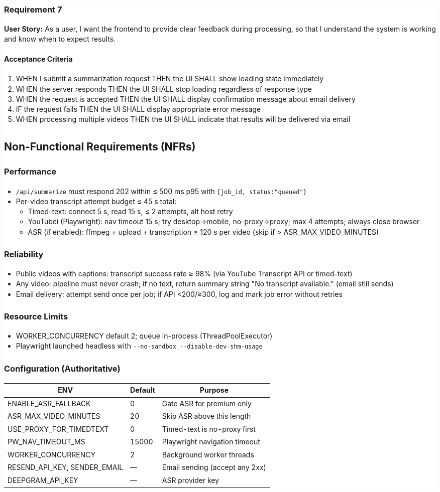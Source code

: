 ### Requirement 7

**User Story:** As a user, I want the frontend to provide clear feedback during processing, so that I understand the system is working and know when to expect results.

#### Acceptance Criteria

1. WHEN I submit a summarization request THEN the UI SHALL show loading state immediately
2. WHEN the server responds THEN the UI SHALL stop loading regardless of response type
3. WHEN the request is accepted THEN the UI SHALL display confirmation message about email delivery
4. IF the request fails THEN the UI SHALL display appropriate error message
5. WHEN processing multiple videos THEN the UI SHALL indicate that results will be delivered via email

## Non-Functional Requirements (NFRs)

### Performance

- `/api/summarize` must respond 202 within ≤ 500 ms p95 with `{job_id, status:"queued"}`
- Per-video transcript attempt budget ≤ 45 s total:
  - Timed-text: connect 5 s, read 15 s, ≤ 2 attempts, alt host retry
  - YouTubei (Playwright): nav timeout 15 s; try desktop→mobile, no-proxy→proxy; max 4 attempts; always close browser
  - ASR (if enabled): ffmpeg + upload + transcription ≤ 120 s per video (skip if > ASR_MAX_VIDEO_MINUTES)

### Reliability

- Public videos with captions: transcript success rate ≥ 98% (via YouTube Transcript API or timed-text)
- Any video: pipeline must never crash; if no text, return summary string "No transcript available." (email still sends)
- Email delivery: attempt send once per job; if API <200/≥300, log and mark job error without retries

### Resource Limits

- WORKER_CONCURRENCY default 2; queue in-process (ThreadPoolExecutor)
- Playwright launched headless with `--no-sandbox --disable-dev-shm-usage`

### Configuration (Authoritative)

| ENV | Default | Purpose |
|-----|---------|---------|
| ENABLE_ASR_FALLBACK | 0 | Gate ASR for premium only |
| ASR_MAX_VIDEO_MINUTES | 20 | Skip ASR above this length |
| USE_PROXY_FOR_TIMEDTEXT | 0 | Timed-text is no-proxy first |
| PW_NAV_TIMEOUT_MS | 15000 | Playwright navigation timeout |
| WORKER_CONCURRENCY | 2 | Background worker threads |
| RESEND_API_KEY, SENDER_EMAIL | — | Email sending (accept any 2xx) |
| DEEPGRAM_API_KEY | — | ASR provider key |
